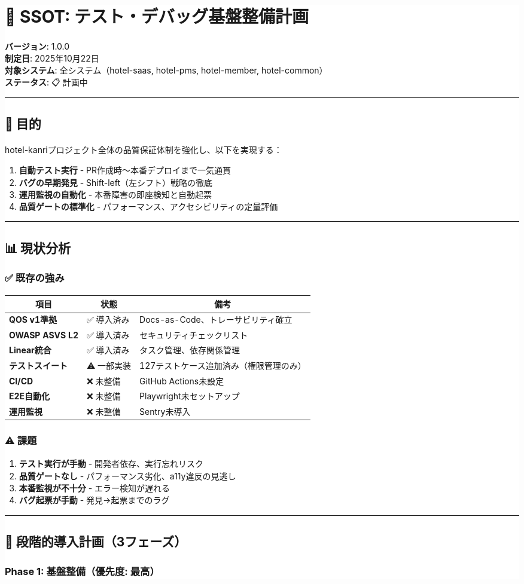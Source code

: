 # 🧪 SSOT: テスト・デバッグ基盤整備計画

**バージョン**: 1.0.0  
**制定日**: 2025年10月22日  
**対象システム**: 全システム（hotel-saas, hotel-pms, hotel-member, hotel-common）  
**ステータス**: 📋 計画中

---

## 🎯 目的

hotel-kanriプロジェクト全体の品質保証体制を強化し、以下を実現する：

1. **自動テスト実行** - PR作成時～本番デプロイまで一気通貫
2. **バグの早期発見** - Shift-left（左シフト）戦略の徹底
3. **運用監視の自動化** - 本番障害の即座検知と自動起票
4. **品質ゲートの標準化** - パフォーマンス、アクセシビリティの定量評価

---

## 📊 現状分析

### ✅ 既存の強み

| 項目 | 状態 | 備考 |
|------|------|------|
| **QOS v1準拠** | ✅ 導入済み | Docs-as-Code、トレーサビリティ確立 |
| **OWASP ASVS L2** | ✅ 導入済み | セキュリティチェックリスト |
| **Linear統合** | ✅ 導入済み | タスク管理、依存関係管理 |
| **テストスイート** | ⚠️ 一部実装 | 127テストケース追加済み（権限管理のみ） |
| **CI/CD** | ❌ 未整備 | GitHub Actions未設定 |
| **E2E自動化** | ❌ 未整備 | Playwright未セットアップ |
| **運用監視** | ❌ 未整備 | Sentry未導入 |

### ⚠️ 課題

1. **テスト実行が手動** - 開発者依存、実行忘れリスク
2. **品質ゲートなし** - パフォーマンス劣化、a11y違反の見逃し
3. **本番監視が不十分** - エラー検知が遅れる
4. **バグ起票が手動** - 発見→起票までのラグ

---

## 🚀 段階的導入計画（3フェーズ）

### Phase 1: 基盤整備（優先度: 最高）
